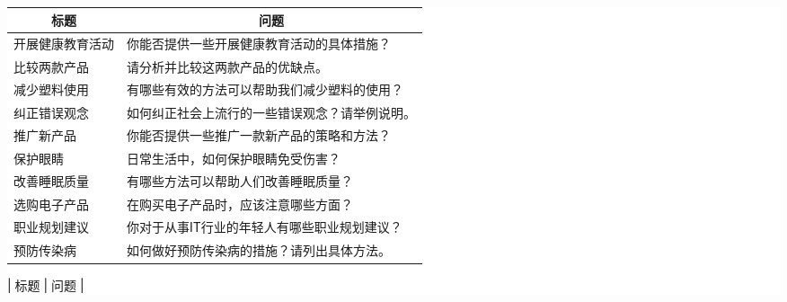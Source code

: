 |标题|问题|
|---|---|
|开展健康教育活动|你能否提供一些开展健康教育活动的具体措施？|
|比较两款产品|请分析并比较这两款产品的优缺点。|
|减少塑料使用|有哪些有效的方法可以帮助我们减少塑料的使用？|
|纠正错误观念|如何纠正社会上流行的一些错误观念？请举例说明。|
|推广新产品|你能否提供一些推广一款新产品的策略和方法？|
|保护眼睛|日常生活中，如何保护眼睛免受伤害？|
|改善睡眠质量|有哪些方法可以帮助人们改善睡眠质量？|
|选购电子产品|在购买电子产品时，应该注意哪些方面？|
|职业规划建议|你对于从事IT行业的年轻人有哪些职业规划建议？|
|预防传染病|如何做好预防传染病的措施？请列出具体方法。|

| 标题                                   | 问题                                                                                                                                                                                                                                                                                                                                                                                                                                                                                                                                                                                                                                                                                                                                                                                                                                                                                                                                                                                                                                         |
